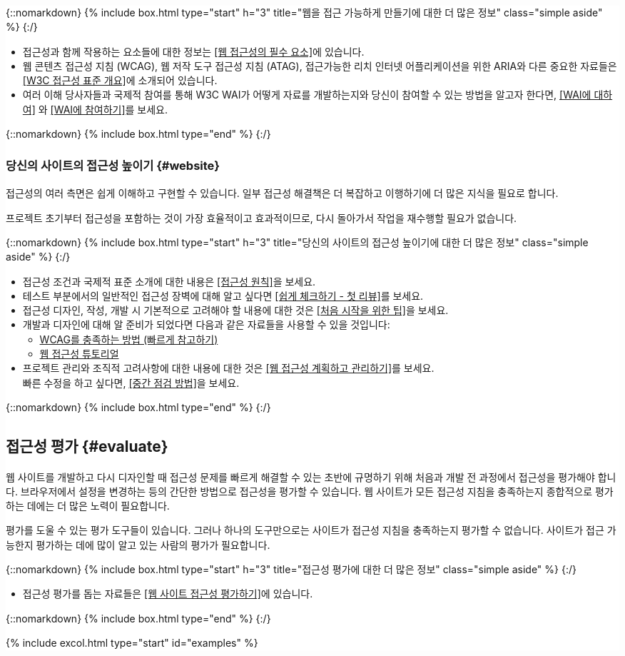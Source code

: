 {::nomarkdown}
{% include box.html type="start" h="3" title="웹을 접근 가능하게 만들기에 대한 더 많은 정보" class="simple aside" %}
{:/}

-   접근성과 함께 작용하는 요소들에 대한 정보는 [[웹 접근성의 필수 요소]](/fundamentals/components/)에 있습니다.
-   웹 콘텐츠 접근성 지침 (WCAG), 웹 저작 도구 접근성 지침 (ATAG), 접근가능한 리치 인터넷 어플리케이션을 위한 ARIA와 다른 중요한 자료들은 [[W3C 접근성 표준 개요]](/standards-guidelines/)에 소개되어 있습니다.
-   여러 이해 당사자들과 국제적 참여를 통해 W3C WAI가 어떻게 자료를 개발하는지와 당신이 참여할 수 있는 방법을 알고자 한다면, [[WAI에 대하여]](/about/) 와 [[WAI에 참여하기]](/get-involved/)를 보세요.

{::nomarkdown}
{% include box.html type="end" %}
{:/}

### 당신의 사이트의 접근성 높이기 {#website}

접근성의 여러 측면은 쉽게 이해하고 구현할 수 있습니다. 일부 접근성 해결책은 더 복잡하고 이행하기에 더 많은 지식을 필요로 합니다.

프로젝트 초기부터 접근성을 포함하는 것이 가장 효율적이고 효과적이므로, 다시 돌아가서 작업을 재수행할 필요가 없습니다.

{::nomarkdown}
{% include box.html type="start" h="3" title="당신의 사이트의 접근성 높이기에 대한 더 많은 정보" class="simple aside" %}
{:/}

-   접근성 조건과 국제적 표준 소개에 대한 내용은 [[접근성 원칙]](/fundamentals/accessibility-principles/)을 보세요.
-   테스트 부분에서의 일반적인 접근성 장벽에 대해 알고 싶다면 [[쉽게 체크하기 - 첫 리뷰]](/test-evaluate/preliminary/)를 보세요.
-   접근성 디자인, 작성, 개발 시 기본적으로 고려해야 할 내용에 대한 것은 [[처음 시작을 위한 팁]](/tips/)을 보세요.
-   개발과 디자인에 대해 알 준비가 되었다면 다음과 같은 자료들을 사용할 수 있을 것입니다:
    -   [WCAG를 충족하는 방법 (빠르게 참고하기)](http://www.w3.org/WAI/WCAG21/quickref/)
    -   [웹 접근성 튜토리얼](https://www.w3.org/WAI/tutorials/)
-   프로젝트 관리와 조직적 고려사항에 대한 내용에 대한 것은 [[웹 접근성 계획하고 관리하기]](/planning-and-managing/)를 보세요.<br>
    빠른 수정을 하고 싶다면, [[중간 점검 방법]](/planning/interim-repairs/)을 보세요.

{::nomarkdown}
{% include box.html type="end" %}
{:/}
	
## 접근성 평가 {#evaluate}

웹 사이트를 개발하고 다시 디자인할 때 접근성 문제를 빠르게 해결할 수 있는 초반에 규명하기 위해 처음과 개발 전 과정에서 접근성을 평가해야 합니다. 브라우저에서 설정을 변경하는 등의 간단한 방법으로 접근성을 평가할 수 있습니다. 웹 사이트가 모든 접근성 지침을 충족하는지 종합적으로 평가하는 데에는 더 많은 노력이 필요합니다.

평가를 도울 수 있는 평가 도구들이 있습니다. 그러나 하나의 도구만으로는 사이트가 접근성 지침을 충족하는지 평가할 수 없습니다. 사이트가 접근 가능한지 평가하는 데에 많이 알고 있는 사람의 평가가 필요합니다.

{::nomarkdown}
{% include box.html type="start" h="3" title="접근성 평가에 대한 더 많은 정보" class="simple aside" %}
{:/}

-   접근성 평가를 돕는 자료들은 [[웹 사이트 접근성 평가하기]](/test-evaluate/)에 있습니다.

{::nomarkdown}
{% include box.html type="end" %}
{:/}

{% include excol.html type="start" id="examples" %}
